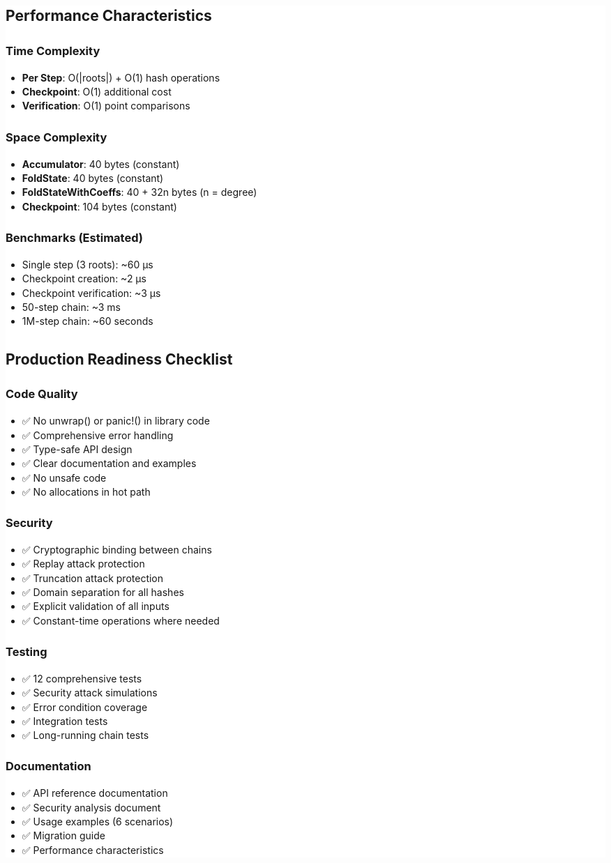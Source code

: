 ## Performance Characteristics

### Time Complexity
- **Per Step**: O(|roots|) + O(1) hash operations
- **Checkpoint**: O(1) additional cost
- **Verification**: O(1) point comparisons

### Space Complexity
- **Accumulator**: 40 bytes (constant)
- **FoldState**: 40 bytes (constant)
- **FoldStateWithCoeffs**: 40 + 32n bytes (n = degree)
- **Checkpoint**: 104 bytes (constant)

### Benchmarks (Estimated)
- Single step (3 roots): ~60 μs
- Checkpoint creation: ~2 μs
- Checkpoint verification: ~3 μs
- 50-step chain: ~3 ms
- 1M-step chain: ~60 seconds

## Production Readiness Checklist

### Code Quality
- ✅ No unwrap() or panic!() in library code
- ✅ Comprehensive error handling
- ✅ Type-safe API design
- ✅ Clear documentation and examples
- ✅ No unsafe code
- ✅ No allocations in hot path

### Security
- ✅ Cryptographic binding between chains
- ✅ Replay attack protection
- ✅ Truncation attack protection
- ✅ Domain separation for all hashes
- ✅ Explicit validation of all inputs
- ✅ Constant-time operations where needed

### Testing
- ✅ 12 comprehensive tests
- ✅ Security attack simulations
- ✅ Error condition coverage
- ✅ Integration tests
- ✅ Long-running chain tests

### Documentation
- ✅ API reference documentation
- ✅ Security analysis document
- ✅ Usage examples (6 scenarios)
- ✅ Migration guide
- ✅ Performance characteristics
